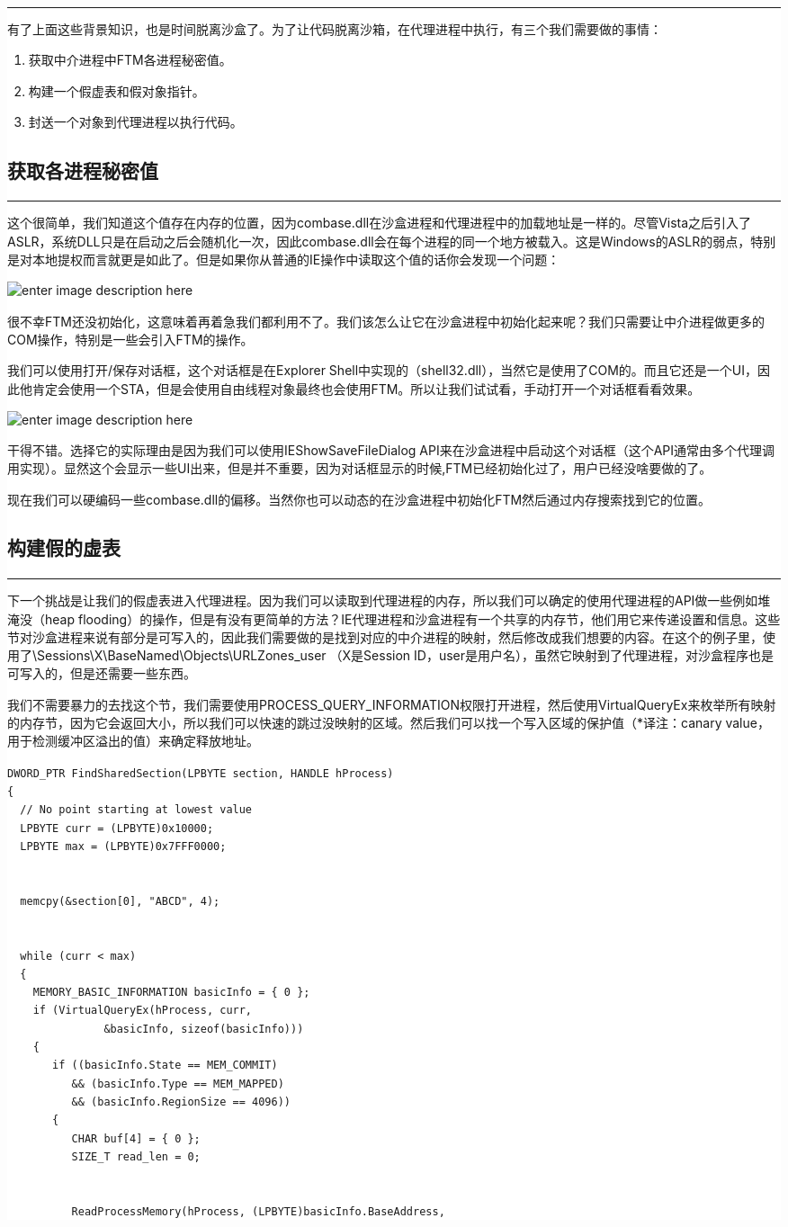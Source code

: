 * * *

有了上面这些背景知识，也是时间脱离沙盒了。为了让代码脱离沙箱，在代理进程中执行，有三个我们需要做的事情：

1.  获取中介进程中FTM各进程秘密值。
    
2.  构建一个假虚表和假对象指针。
    
3.  封送一个对象到代理进程以执行代码。
    

获取各进程秘密值
--------

* * *

这个很简单，我们知道这个值存在内存的位置，因为combase.dll在沙盒进程和代理进程中的加载地址是一样的。尽管Vista之后引入了ASLR，系统DLL只是在启动之后会随机化一次，因此combase.dll会在每个进程的同一个地方被载入。这是Windows的ASLR的弱点，特别是对本地提权而言就更是如此了。但是如果你从普通的IE操作中读取这个值的话你会发现一个问题：

![enter image description here](http://drops.javaweb.org/uploads/images/20d38747945f8592d11a943b4f8f0c0f274ca5dd.jpg)

很不幸FTM还没初始化，这意味着再着急我们都利用不了。我们该怎么让它在沙盒进程中初始化起来呢？我们只需要让中介进程做更多的COM操作，特别是一些会引入FTM的操作。

我们可以使用打开/保存对话框，这个对话框是在Explorer Shell中实现的（shell32.dll），当然它是使用了COM的。而且它还是一个UI，因此他肯定会使用一个STA，但是会使用自由线程对象最终也会使用FTM。所以让我们试试看，手动打开一个对话框看看效果。

![enter image description here](http://drops.javaweb.org/uploads/images/d42f61658a46462ed222a5542a95b7f5c295a774.jpg)

干得不错。选择它的实际理由是因为我们可以使用IEShowSaveFileDialog API来在沙盒进程中启动这个对话框（这个API通常由多个代理调用实现）。显然这个会显示一些UI出来，但是并不重要，因为对话框显示的时候,FTM已经初始化过了，用户已经没啥要做的了。

现在我们可以硬编码一些combase.dll的偏移。当然你也可以动态的在沙盒进程中初始化FTM然后通过内存搜索找到它的位置。

构建假的虚表
------

* * *

下一个挑战是让我们的假虚表进入代理进程。因为我们可以读取到代理进程的内存，所以我们可以确定的使用代理进程的API做一些例如堆淹没（heap flooding）的操作，但是有没有更简单的方法？IE代理进程和沙盒进程有一个共享的内存节，他们用它来传递设置和信息。这些节对沙盒进程来说有部分是可写入的，因此我们需要做的是找到对应的中介进程的映射，然后修改成我们想要的内容。在这个的例子里，使用了\Sessions\X\BaseNamed\Objects\URLZones_user （X是Session ID，user是用户名），虽然它映射到了代理进程，对沙盒程序也是可写入的，但是还需要一些东西。

我们不需要暴力的去找这个节，我们需要使用PROCESS_QUERY_INFORMATION权限打开进程，然后使用VirtualQueryEx来枚举所有映射的内存节，因为它会返回大小，所以我们可以快速的跳过没映射的区域。然后我们可以找一个写入区域的保护值（*译注：canary value，用于检测缓冲区溢出的值）来确定释放地址。

```
DWORD_PTR FindSharedSection(LPBYTE section, HANDLE hProcess)
{
  // No point starting at lowest value
  LPBYTE curr = (LPBYTE)0x10000;
  LPBYTE max = (LPBYTE)0x7FFF0000;


  memcpy(&section[0], "ABCD", 4);


  while (curr < max)
  {
    MEMORY_BASIC_INFORMATION basicInfo = { 0 };
    if (VirtualQueryEx(hProcess, curr,
               &basicInfo, sizeof(basicInfo)))
    {
       if ((basicInfo.State == MEM_COMMIT)
          && (basicInfo.Type == MEM_MAPPED)
          && (basicInfo.RegionSize == 4096))
       {
          CHAR buf[4] = { 0 };
          SIZE_T read_len = 0;


          ReadProcessMemory(hProcess, (LPBYTE)basicInfo.BaseAddress, 
```